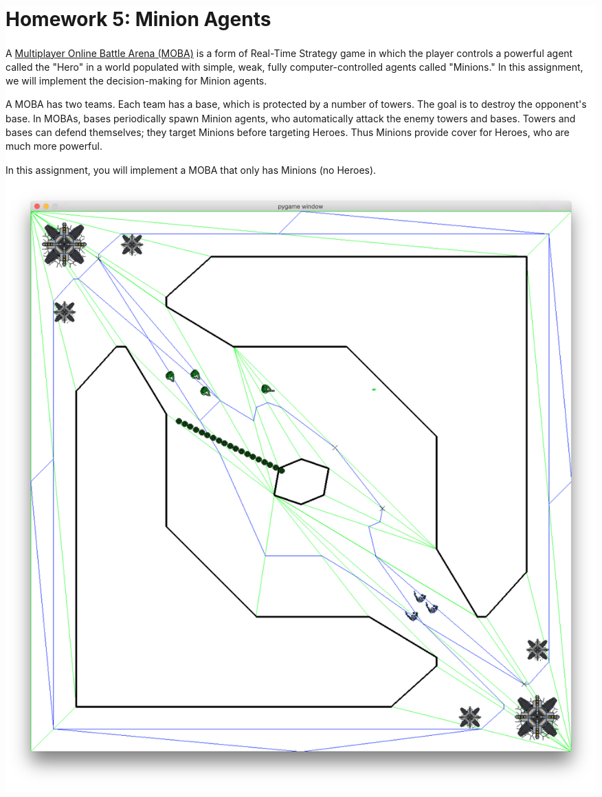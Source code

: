 # Homework 5: Minion Agents

A [Multiplayer Online Battle Arena (MOBA)](http://en.wikipedia.org/wiki/Multiplayer_online_battle_arena) is a form of Real-Time Strategy game in which the player controls a powerful agent called the "Hero" in a world populated with simple, weak, fully computer-controlled agents called "Minions." In this assignment, we will implement the decision-making for Minion agents.

A MOBA has two teams. Each team has a base, which is protected by a number of towers. The goal is to destroy the opponent's base. In MOBAs, bases periodically spawn Minion agents, who automatically attack the enemy towers and bases. Towers and bases can defend themselves; they target Minions before targeting Heroes. Thus Minions provide cover for Heroes, who are much more powerful.

In this assignment, you will implement a MOBA that only has Minions (no Heroes).

[![](moba1.png)](moba1.png)

